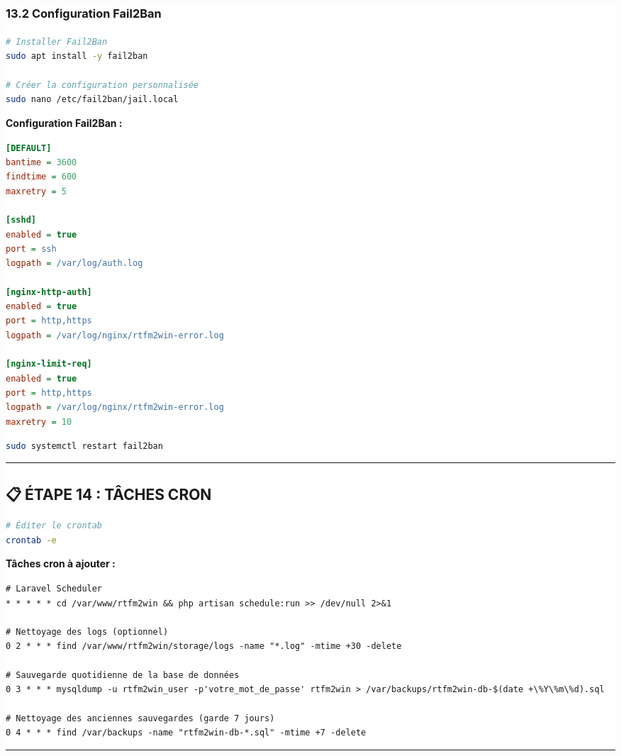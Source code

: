 ### 13.2 Configuration Fail2Ban

```bash
# Installer Fail2Ban
sudo apt install -y fail2ban

# Créer la configuration personnalisée
sudo nano /etc/fail2ban/jail.local
```

**Configuration Fail2Ban :**
```ini
[DEFAULT]
bantime = 3600
findtime = 600
maxretry = 5

[sshd]
enabled = true
port = ssh
logpath = /var/log/auth.log

[nginx-http-auth]
enabled = true
port = http,https
logpath = /var/log/nginx/rtfm2win-error.log

[nginx-limit-req]
enabled = true
port = http,https
logpath = /var/log/nginx/rtfm2win-error.log
maxretry = 10
```

```bash
sudo systemctl restart fail2ban
```

---

## 📋 **ÉTAPE 14 : TÂCHES CRON**

```bash
# Éditer le crontab
crontab -e
```

**Tâches cron à ajouter :**
```cron
# Laravel Scheduler
* * * * * cd /var/www/rtfm2win && php artisan schedule:run >> /dev/null 2>&1

# Nettoyage des logs (optionnel)
0 2 * * * find /var/www/rtfm2win/storage/logs -name "*.log" -mtime +30 -delete

# Sauvegarde quotidienne de la base de données
0 3 * * * mysqldump -u rtfm2win_user -p'votre_mot_de_passe' rtfm2win > /var/backups/rtfm2win-db-$(date +\%Y\%m\%d).sql

# Nettoyage des anciennes sauvegardes (garde 7 jours)
0 4 * * * find /var/backups -name "rtfm2win-db-*.sql" -mtime +7 -delete
```

---